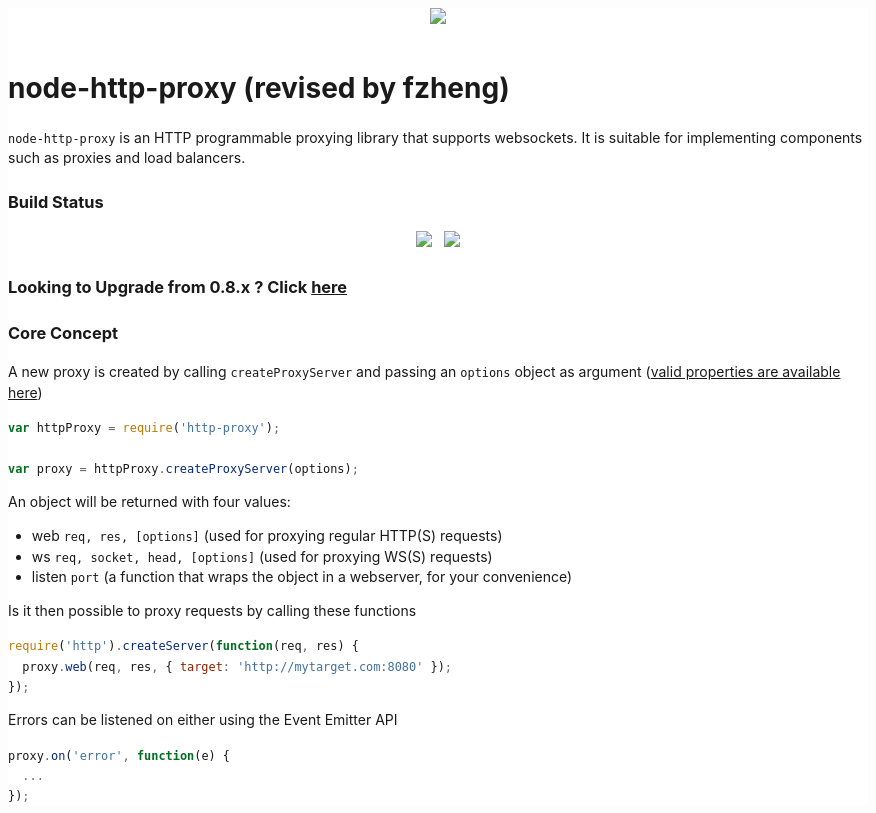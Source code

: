 <p align="center">
  <img src="https://raw.github.com/nodejitsu/node-http-proxy/master/doc/logo.png"/>
</p>

node-http-proxy (revised by fzheng)
=======

`node-http-proxy` is an HTTP programmable proxying library that supports
websockets. It is suitable for implementing components such as
proxies and load balancers.

### Build Status

<p align="center">
 <a href="https://travis-ci.org/nodejitsu/node-http-proxy" target="_blank">
 	<img src="https://travis-ci.org/nodejitsu/node-http-proxy.png"/></a>&nbsp;&nbsp;
 <a href="https://coveralls.io/r/nodejitsu/node-http-proxy" target="_blank">
 	<img src="https://coveralls.io/repos/nodejitsu/node-http-proxy/badge.png"/></a>
</p>

### Looking to Upgrade from 0.8.x ? Click [here](UPGRADING.md)

### Core Concept

A new proxy is created by calling `createProxyServer` and passing
an `options` object as argument ([valid properties are available here](lib/http-proxy.js#L34-L51))

```javascript
var httpProxy = require('http-proxy');

var proxy = httpProxy.createProxyServer(options);
```

An object will be returned with four values:

* web `req, res, [options]` (used for proxying regular HTTP(S) requests)
* ws `req, socket, head, [options]` (used for proxying WS(S) requests)
* listen `port` (a function that wraps the object in a webserver, for your convenience)

Is it then possible to proxy requests by calling these functions

```javascript
require('http').createServer(function(req, res) {
  proxy.web(req, res, { target: 'http://mytarget.com:8080' });
});
```

Errors can be listened on either using the Event Emitter API

```javascript
proxy.on('error', function(e) {
  ...
});
```
